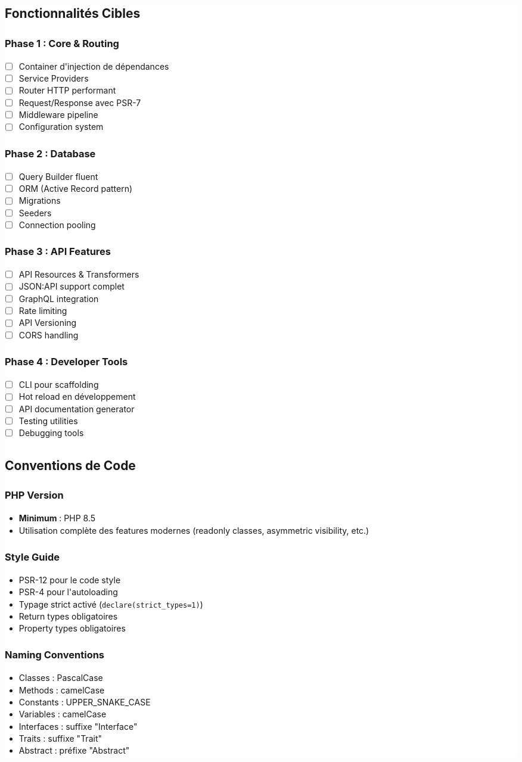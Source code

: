 ## Fonctionnalités Cibles

### Phase 1 : Core & Routing
- [ ] Container d'injection de dépendances
- [ ] Service Providers
- [ ] Router HTTP performant
- [ ] Request/Response avec PSR-7
- [ ] Middleware pipeline
- [ ] Configuration system

### Phase 2 : Database
- [ ] Query Builder fluent
- [ ] ORM (Active Record pattern)
- [ ] Migrations
- [ ] Seeders
- [ ] Connection pooling

### Phase 3 : API Features
- [ ] API Resources & Transformers
- [ ] JSON:API support complet
- [ ] GraphQL integration
- [ ] Rate limiting
- [ ] API Versioning
- [ ] CORS handling

### Phase 4 : Developer Tools
- [ ] CLI pour scaffolding
- [ ] Hot reload en développement
- [ ] API documentation generator
- [ ] Testing utilities
- [ ] Debugging tools

## Conventions de Code

### PHP Version
- **Minimum** : PHP 8.5
- Utilisation complète des features modernes (readonly classes, asymmetric visibility, etc.)

### Style Guide
- PSR-12 pour le code style
- PSR-4 pour l'autoloading
- Typage strict activé (`declare(strict_types=1)`)
- Return types obligatoires
- Property types obligatoires

### Naming Conventions
- Classes : PascalCase
- Methods : camelCase
- Constants : UPPER_SNAKE_CASE
- Variables : camelCase
- Interfaces : suffixe "Interface"
- Traits : suffixe "Trait"
- Abstract : préfixe "Abstract"
